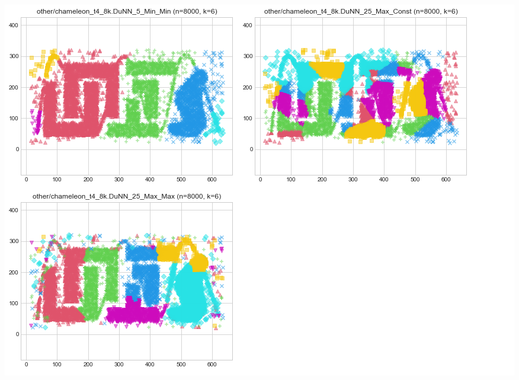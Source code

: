 ![](other/chameleon_t4_8k.result6.DuNN_5_Min_Min.png)
![](other/chameleon_t4_8k.result6.DuNN_25_Max_Const.png)
![](other/chameleon_t4_8k.result6.DuNN_25_Max_Max.png)